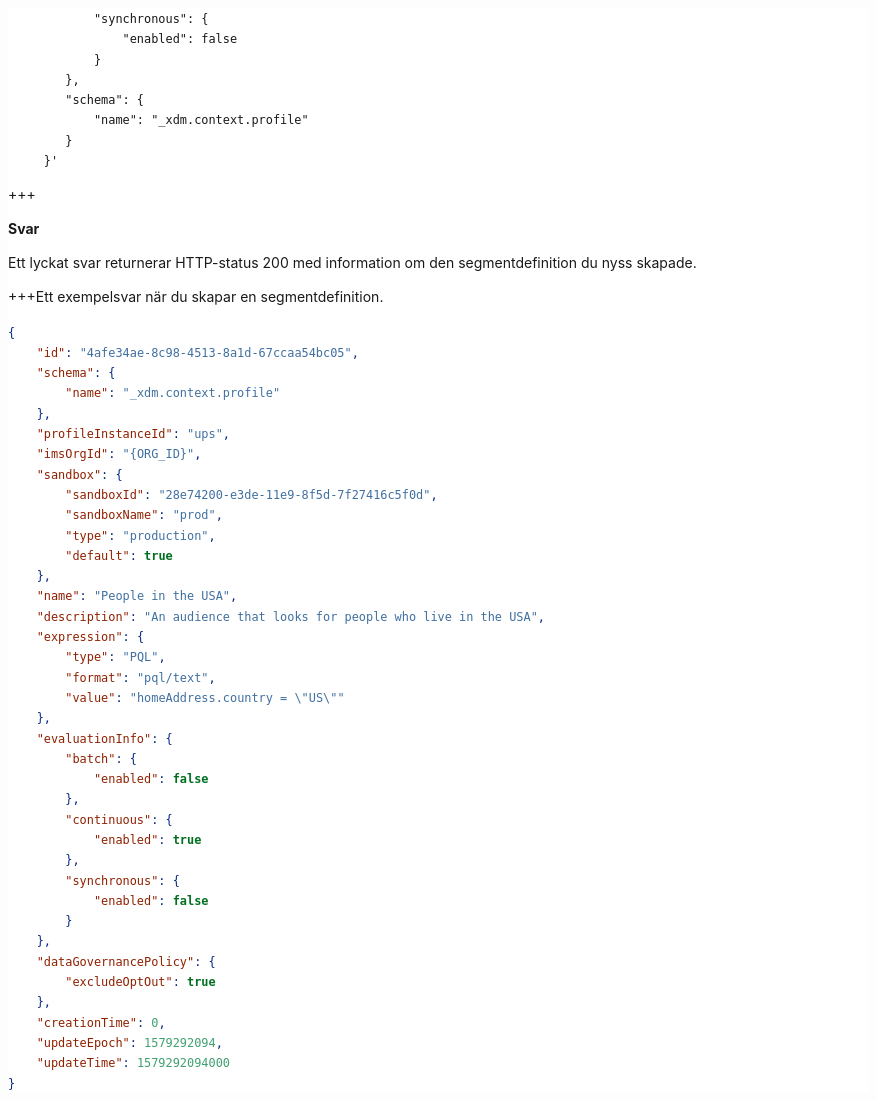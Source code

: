```shell
            "synchronous": {
                "enabled": false
            }
        },
        "schema": {
            "name": "_xdm.context.profile"
        }
     }'
```

+++

**Svar**

Ett lyckat svar returnerar HTTP-status 200 med information om den segmentdefinition du nyss skapade.

+++Ett exempelsvar när du skapar en segmentdefinition.

```json
{
    "id": "4afe34ae-8c98-4513-8a1d-67ccaa54bc05",
    "schema": {
        "name": "_xdm.context.profile"
    },
    "profileInstanceId": "ups",
    "imsOrgId": "{ORG_ID}",
    "sandbox": {
        "sandboxId": "28e74200-e3de-11e9-8f5d-7f27416c5f0d",
        "sandboxName": "prod",
        "type": "production",
        "default": true
    },
    "name": "People in the USA",
    "description": "An audience that looks for people who live in the USA",
    "expression": {
        "type": "PQL",
        "format": "pql/text",
        "value": "homeAddress.country = \"US\""
    },
    "evaluationInfo": {
        "batch": {
            "enabled": false
        },
        "continuous": {
            "enabled": true
        },
        "synchronous": {
            "enabled": false
        }
    },
    "dataGovernancePolicy": {
        "excludeOptOut": true
    },
    "creationTime": 0,
    "updateEpoch": 1579292094,
    "updateTime": 1579292094000
}
```
